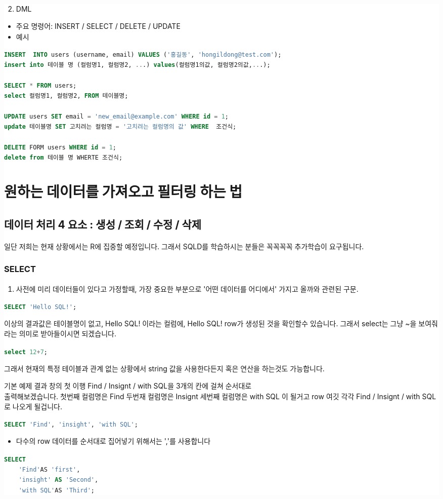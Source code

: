 
 2. DML 
   - 주요 명령어: INSERT / SELECT / DELETE / UPDATE 
   - 예시

```sql
INSERT  INTO users (username, email) VALUES ('홍길동', 'hongildong@test.com'); 
insert into 테이블 명 (컬럼명1, 컬럼명2, ...) values(컬럼명1의값, 컬럼명2의값,...);

SELECT * FROM users;
select 컬럼명1, 컬럼명2, FROM 테이블명;

UPDATE users SET email = 'new_email@example.com' WHERE id = 1;
update 테이블명 SET 고치려는 컬럼명 = '고치려는 컬럼명의 값' WHERE  조건식; 

DELETE FORM users WHERE id = 1;
delete from 테이블 명 WHERTE 조건식;
```

# 원하는 데이터를 가져오고 필터링 하는 법
## 데이터 처리 4 요소 : 생성 / 조회 / 수정 / 삭제
일단 저희는 현재 상황에서는 R에 집중할 예정입니다. 
그래서 SQLD를 학습하시는 분들은 꼭꼭꼭꼭 추가학습이 요구됩니다. 

### SELECT 
1. 사전에 미리 데이터들이 있다고 가정할때, 가장 중요한 부분으로 '어떤 데이터를 어디에서' 가지고 올까와 관련된 구문. 

```sql
SELECT 'Hello SQL!'; 

```
이상의 결과값은 테이블명이 없고, Hello SQL! 이라는 컬럼에, Hello SQL! row가 생성된 것을 확인할수 있습니다. 
그래서 select는 그냥 ~을 보여줘 라는 의미로 받아들이시면 되겠습니다.


```sql
select 12+7;
```
그래서 현재의 특정 테이블과 관계 없는 상황에서 string 값을 사용한다든지 혹은 연산을 하는것도 가능합니다. 

기본 예제 
결과 창의 첫 이행 Find / Insignt / with SQL을 3개의 칸에 걸쳐 순서대로  
출력해보겠습니다. 
첫번째 컬럼명은 Find
두번재 컬럼명은 Insignt
세번째 컬럼명은 with SQL
이 될거고 row 여깃 각각 Find / Insignt / with SQL 로 나오게 될겁니다. 

```sql
SELECT 'Find', 'insight', 'with SQL';
```
- 다수의 row 데이터를 순서대로 집어넣기 위해서는 ','를 사용합니다

```sql
SELECT 
	'Find'AS 'first',
	'insight' AS 'Second', 
	'with SQL'AS 'Third';

```
